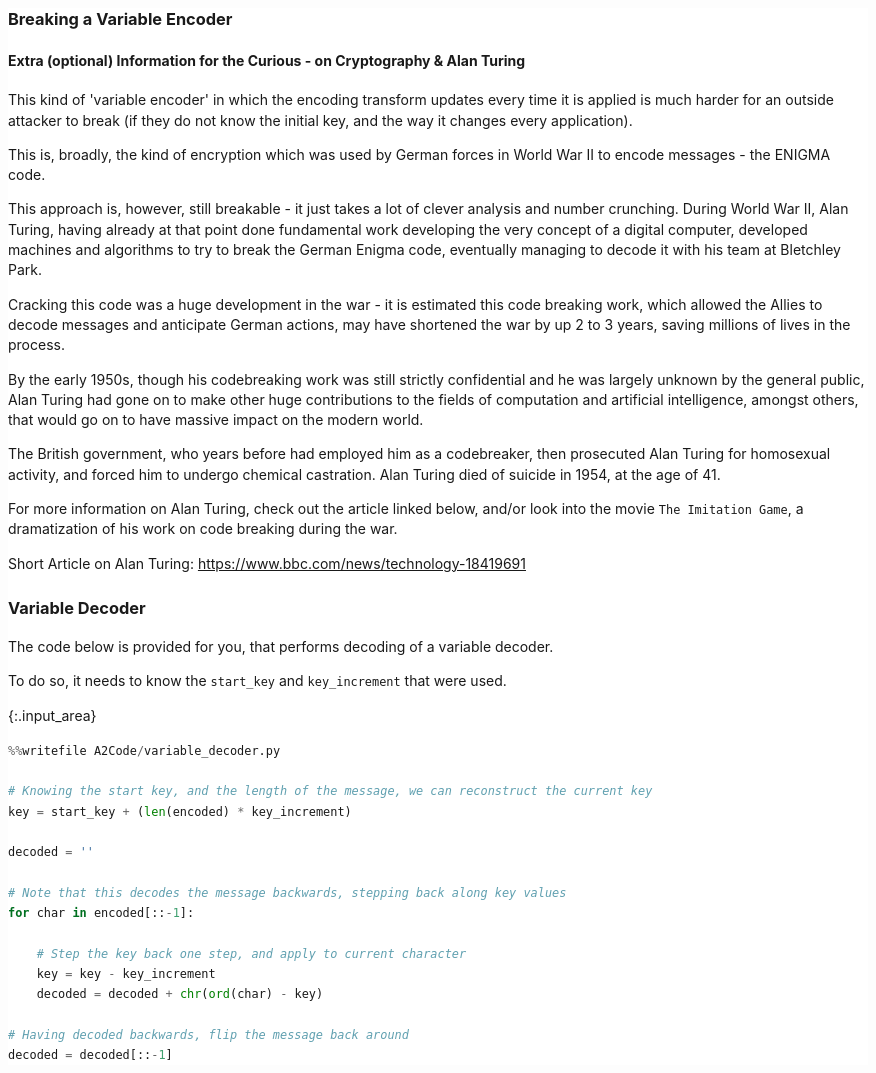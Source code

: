 
### Breaking a Variable Encoder

#### Extra (optional) Information for the Curious - on Cryptography & Alan Turing

This kind of 'variable encoder' in which the encoding transform updates every time it is applied is much harder for an outside attacker to break (if they do not know the initial key, and the way it changes every application). 

This is, broadly, the kind of encryption which was used by German forces in World War II to encode messages - the ENIGMA code. 

This approach is, however, still breakable - it just takes a lot of clever analysis and number crunching. During World War II, Alan Turing, having already at that point done fundamental work developing the very concept of a digital computer, developed machines and algorithms to try to break the German Enigma code, eventually managing to decode it with his team at Bletchley Park.

Cracking this code was a huge development in the war - it is estimated this code breaking work, which allowed the Allies to decode messages and anticipate German actions, may have shortened the war by up 2 to 3 years, saving millions of lives in the process.

By the early 1950s, though his codebreaking work was still strictly confidential and he was largely unknown by the general public, Alan Turing had gone on to make other huge contributions to the fields of computation and artificial intelligence, amongst others, that would go on to have massive impact on the modern world. 

The British government, who years before had employed him as a codebreaker, then prosecuted Alan Turing for homosexual activity, and forced him to undergo chemical castration. Alan Turing died of suicide in 1954, at the age of 41. 

For more information on Alan Turing, check out the article linked below, and/or look into the movie `The Imitation Game`, a dramatization of his work on code breaking during the war. 

Short Article on Alan Turing: https://www.bbc.com/news/technology-18419691

### Variable Decoder

The code below is provided for you, that performs decoding of a variable decoder. 

To do so, it needs to know the `start_key` and `key_increment` that were used.



{:.input_area}
```python
%%writefile A2Code/variable_decoder.py

# Knowing the start key, and the length of the message, we can reconstruct the current key
key = start_key + (len(encoded) * key_increment)

decoded = ''

# Note that this decodes the message backwards, stepping back along key values
for char in encoded[::-1]:
    
    # Step the key back one step, and apply to current character
    key = key - key_increment
    decoded = decoded + chr(ord(char) - key)
    
# Having decoded backwards, flip the message back around
decoded = decoded[::-1]
```
